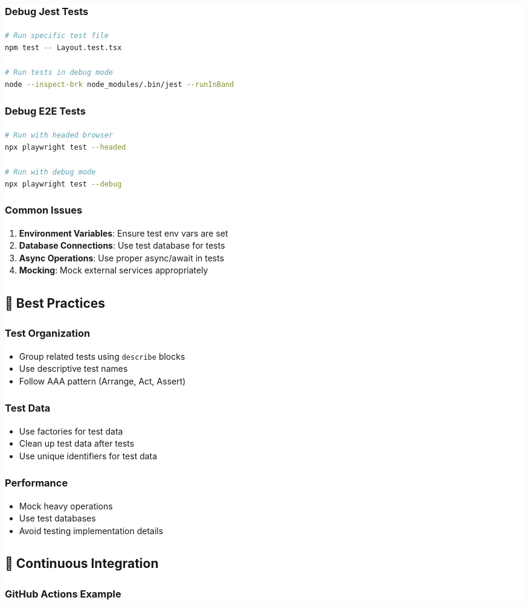 ### Debug Jest Tests

```bash
# Run specific test file
npm test -- Layout.test.tsx

# Run tests in debug mode
node --inspect-brk node_modules/.bin/jest --runInBand
```

### Debug E2E Tests

```bash
# Run with headed browser
npx playwright test --headed

# Run with debug mode
npx playwright test --debug
```

### Common Issues

1. **Environment Variables**: Ensure test env vars are set
2. **Database Connections**: Use test database for tests
3. **Async Operations**: Use proper async/await in tests
4. **Mocking**: Mock external services appropriately

## 📝 Best Practices

### Test Organization

- Group related tests using `describe` blocks
- Use descriptive test names
- Follow AAA pattern (Arrange, Act, Assert)

### Test Data

- Use factories for test data
- Clean up test data after tests
- Use unique identifiers for test data

### Performance

- Mock heavy operations
- Use test databases
- Avoid testing implementation details

## 🚀 Continuous Integration

### GitHub Actions Example
